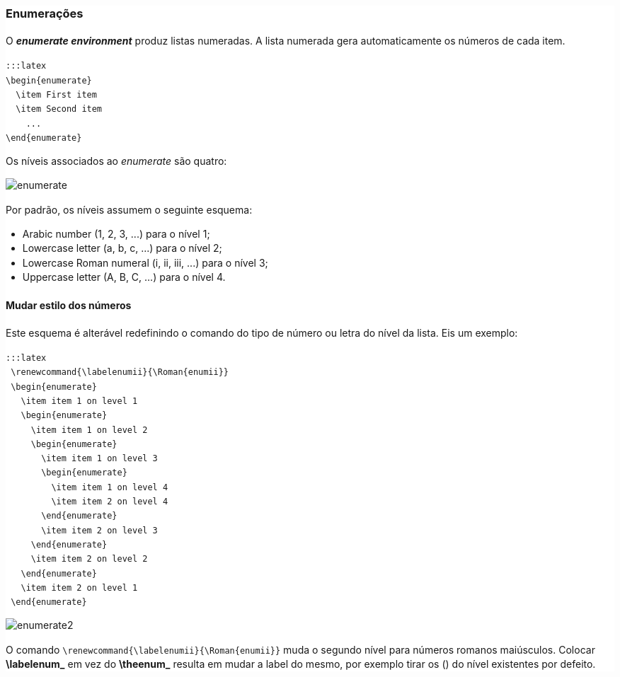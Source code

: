 ### Enumerações

O ***enumerate environment*** produz listas numeradas. A lista numerada gera automaticamente os números de cada item.


    :::latex
    \begin{enumerate}
      \item First item
      \item Second item
        ...
    \end{enumerate}

Os níveis associados ao *enumerate* são quatro:

![enumerate](https://i.imgur.com/MLryvUY.png)

Por padrão, os níveis assumem o seguinte esquema:

- Arabic number (1, 2, 3, ...) para o nível 1;
- Lowercase letter (a, b, c, ...) para o nível 2;
- Lowercase Roman numeral (i, ii, iii, ...) para o nível 3;
- Uppercase letter (A, B, C, ...) para o nível 4.

#### Mudar estilo dos números

Este esquema é alterável redefinindo o comando do tipo de número ou letra do nível da lista. Eis um exemplo:

    :::latex
     \renewcommand{\labelenumii}{\Roman{enumii}}
     \begin{enumerate}
       \item item 1 on level 1
       \begin{enumerate}
         \item item 1 on level 2
         \begin{enumerate}
           \item item 1 on level 3
           \begin{enumerate}
             \item item 1 on level 4
             \item item 2 on level 4
           \end{enumerate}
           \item item 2 on level 3
         \end{enumerate}
         \item item 2 on level 2
       \end{enumerate}
       \item item 2 on level 1
     \end{enumerate}

![enumerate2](https://i.imgur.com/miYh24e.png)

O comando `\renewcommand{\labelenumii}{\Roman{enumii}}` muda o segundo nível
para números romanos maiúsculos. Colocar **\labelenum_** em vez do
**\theenum_** resulta em mudar a label do mesmo, por exemplo tirar os () do
nível existentes por defeito.
